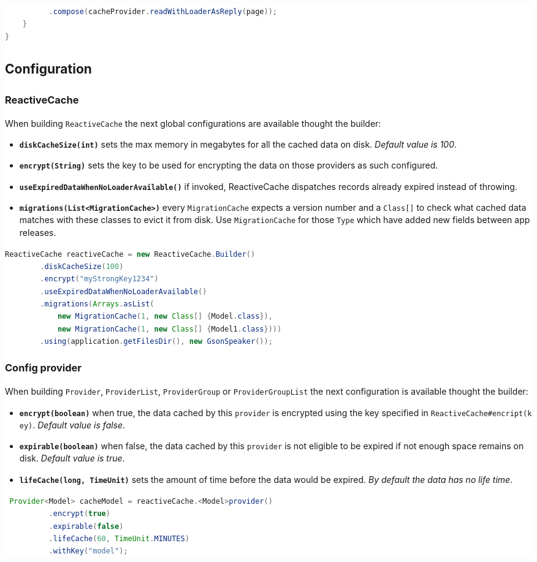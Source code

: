 ```java
          .compose(cacheProvider.readWithLoaderAsReply(page));
    }
}
```

## Configuration


### <a name="config_reactive_cache"></a> ReactiveCache

When building `ReactiveCache` the next global configurations are available thought the builder:

* **`diskCacheSize(int)`** sets the max memory in megabytes for all the cached data on disk. *Default value is 100*.

* **`encrypt(String)`** sets the key to be used for encrypting the data on those providers as such configured.

* **`useExpiredDataWhenNoLoaderAvailable()`** if invoked, ReactiveCache dispatches records already expired instead of throwing.

* **`migrations(List<MigrationCache>)`** every `MigrationCache` expects a version number and a `Class[]` to check what cached data matches with these classes to evict it from disk. Use `MigrationCache` for those `Type` which have added new fields between app releases.

```java
ReactiveCache reactiveCache = new ReactiveCache.Builder()
        .diskCacheSize(100)
        .encrypt("myStrongKey1234")
        .useExpiredDataWhenNoLoaderAvailable()
        .migrations(Arrays.asList(
            new MigrationCache(1, new Class[] {Model.class}),
            new MigrationCache(1, new Class[] {Model1.class})))
        .using(application.getFilesDir(), new GsonSpeaker());
```

### <a name="config_providers"></a> Config provider

When building `Provider`, `ProviderList`, `ProviderGroup` or `ProviderGroupList` the next configuration is available thought the builder:

* **`encrypt(boolean)`** when true, the data cached by this `provider` is encrypted using the key specified in `ReactiveCache#encript(key)`. *Default value is false*.

* **`expirable(boolean)`** when false, the data cached by this `provider` is not eligible to be expired if not enough space remains on disk. *Default value is true*.

* **`lifeCache(long, TimeUnit)`** sets the amount of time before the data would be expired. *By default the data has no life time*.

```java
 Provider<Model> cacheModel = reactiveCache.<Model>provider()
          .encrypt(true)
          .expirable(false)
          .lifeCache(60, TimeUnit.MINUTES)
          .withKey("model");
```

